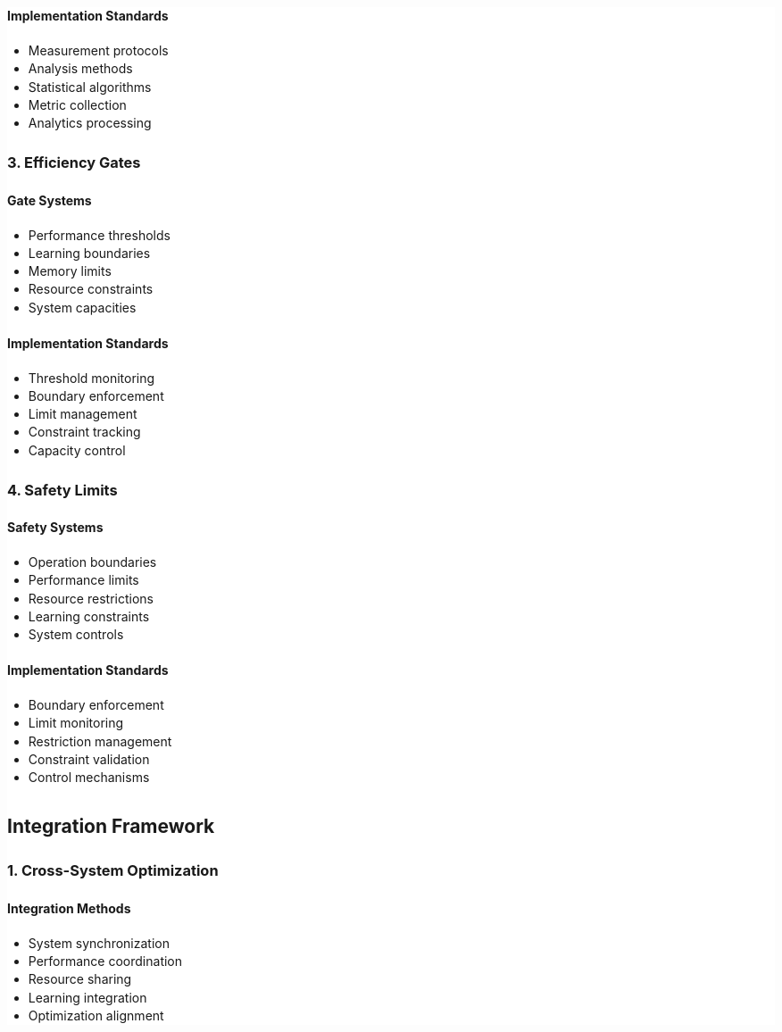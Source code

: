 #### Implementation Standards

- Measurement protocols
- Analysis methods
- Statistical algorithms
- Metric collection
- Analytics processing

### 3. Efficiency Gates

#### Gate Systems

- Performance thresholds
- Learning boundaries
- Memory limits
- Resource constraints
- System capacities

#### Implementation Standards

- Threshold monitoring
- Boundary enforcement
- Limit management
- Constraint tracking
- Capacity control

### 4. Safety Limits

#### Safety Systems

- Operation boundaries
- Performance limits
- Resource restrictions
- Learning constraints
- System controls

#### Implementation Standards

- Boundary enforcement
- Limit monitoring
- Restriction management
- Constraint validation
- Control mechanisms

## Integration Framework

### 1. Cross-System Optimization

#### Integration Methods

- System synchronization
- Performance coordination
- Resource sharing
- Learning integration
- Optimization alignment
